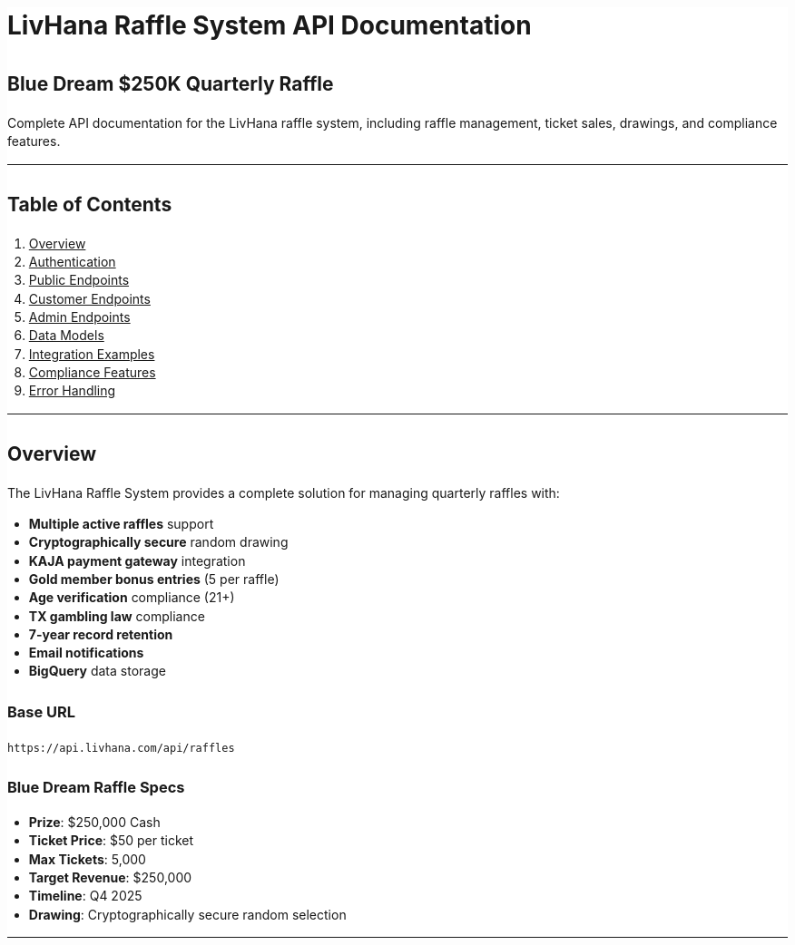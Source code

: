 # LivHana Raffle System API Documentation

## Blue Dream $250K Quarterly Raffle

Complete API documentation for the LivHana raffle system, including raffle management, ticket sales, drawings, and compliance features.

---

## Table of Contents

1. [Overview](#overview)
2. [Authentication](#authentication)
3. [Public Endpoints](#public-endpoints)
4. [Customer Endpoints](#customer-endpoints)
5. [Admin Endpoints](#admin-endpoints)
6. [Data Models](#data-models)
7. [Integration Examples](#integration-examples)
8. [Compliance Features](#compliance-features)
9. [Error Handling](#error-handling)

---

## Overview

The LivHana Raffle System provides a complete solution for managing quarterly raffles with:

- **Multiple active raffles** support
- **Cryptographically secure** random drawing
- **KAJA payment gateway** integration
- **Gold member bonus entries** (5 per raffle)
- **Age verification** compliance (21+)
- **TX gambling law** compliance
- **7-year record retention**
- **Email notifications**
- **BigQuery** data storage

### Base URL

```
https://api.livhana.com/api/raffles
```

### Blue Dream Raffle Specs

- **Prize**: $250,000 Cash
- **Ticket Price**: $50 per ticket
- **Max Tickets**: 5,000
- **Target Revenue**: $250,000
- **Timeline**: Q4 2025
- **Drawing**: Cryptographically secure random selection

---